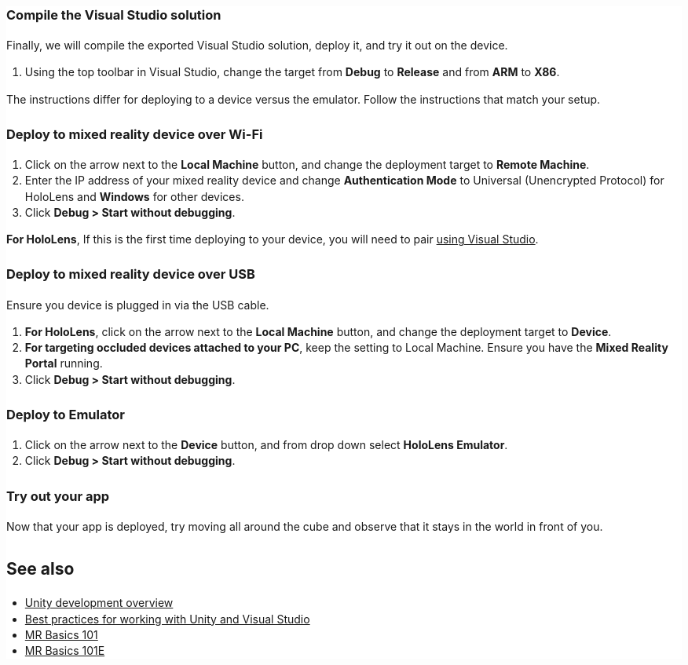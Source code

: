 ### Compile the Visual Studio solution

Finally, we will compile the exported Visual Studio solution, deploy it, and try it out on the device.

1. Using the top toolbar in Visual Studio, change the target from **Debug** to **Release** and from **ARM** to **X86**.

The instructions differ for deploying to a device versus the emulator. Follow the instructions that match your setup.

### Deploy to mixed reality device over Wi-Fi

1. Click on the arrow next to the **Local Machine** button, and change the deployment target to **Remote Machine**.
2. Enter the IP address of your mixed reality device and change **Authentication Mode** to Universal (Unencrypted Protocol) for HoloLens and **Windows** for other devices.
3. Click **Debug > Start without debugging**.

**For HoloLens**, If this is the first time deploying to your device, you will need to pair [using Visual Studio](using-visual-studio.md).

### Deploy to mixed reality device over USB

Ensure you device is plugged in via the USB cable.

1. **For HoloLens**, click on the arrow next to the **Local Machine** button, and change the deployment target to **Device**.
2. **For targeting occluded devices attached to your PC**, keep the setting to Local Machine. Ensure you have the **Mixed Reality Portal** running.
3. Click **Debug > Start without debugging**.

### Deploy to Emulator

1. Click on the arrow next to the **Device** button, and from drop down select **HoloLens Emulator**.
2. Click **Debug > Start without debugging**.

### Try out your app

Now that your app is deployed, try moving all around the cube and observe that it stays in the world in front of you.

## See also

* [Unity development overview](unity-development-overview.md)
* [Best practices for working with Unity and Visual Studio](best-practices-for-working-with-unity-and-visual-studio.md)
* [MR Basics 101](holograms-101.md)
* [MR Basics 101E](holograms-101e.md)

